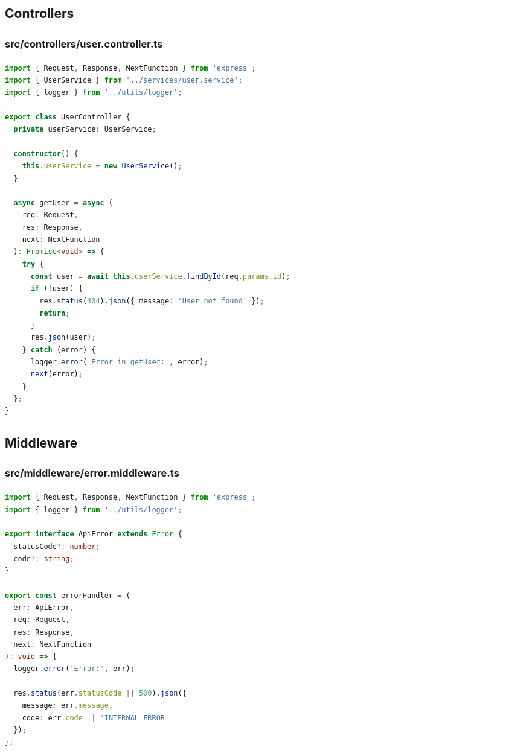 ## Controllers

### src/controllers/user.controller.ts
```typescript
import { Request, Response, NextFunction } from 'express';
import { UserService } from '../services/user.service';
import { logger } from '../utils/logger';

export class UserController {
  private userService: UserService;

  constructor() {
    this.userService = new UserService();
  }

  async getUser = async (
    req: Request,
    res: Response,
    next: NextFunction
  ): Promise<void> => {
    try {
      const user = await this.userService.findById(req.params.id);
      if (!user) {
        res.status(404).json({ message: 'User not found' });
        return;
      }
      res.json(user);
    } catch (error) {
      logger.error('Error in getUser:', error);
      next(error);
    }
  };
}
```

## Middleware

### src/middleware/error.middleware.ts
```typescript
import { Request, Response, NextFunction } from 'express';
import { logger } from '../utils/logger';

export interface ApiError extends Error {
  statusCode?: number;
  code?: string;
}

export const errorHandler = (
  err: ApiError,
  req: Request,
  res: Response,
  next: NextFunction
): void => {
  logger.error('Error:', err);

  res.status(err.statusCode || 500).json({
    message: err.message,
    code: err.code || 'INTERNAL_ERROR'
  });
};
```
